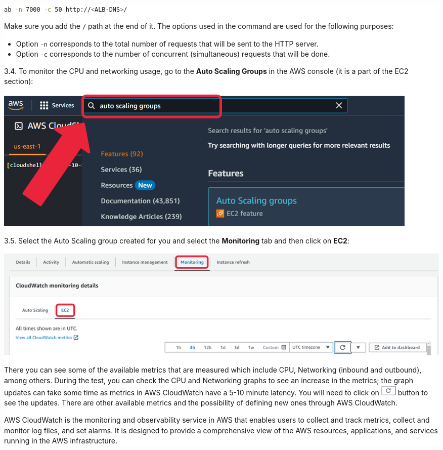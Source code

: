 ```bash
ab -n 7000 -c 50 http://<ALB-DNS>/
```

Make sure you add the `/` path at the end of it. The options used in the command are used for the following purposes:
    
- Option `-n` corresponds to the total number of requests that will be sent to the HTTP server.
- Option `-c` corresponds to the number of concurrent (simultaneous) requests that will be done.

3.4. To monitor the CPU and networking usage, go to the **Auto Scaling Groups** in the AWS console (it is a part of the EC2 section):

![image alt ><](./images/AutoScalingGroups.png)


3.5. Select the Auto Scaling group created for you and select the **Monitoring** tab and then click on **EC2**:

![image alt ><](./images/Monitoring.png)

There you can see some of the available metrics that are measured which include CPU, Networking (inbound and outbound), among others. 
During the test, you can check the CPU and Networking graphs to see an increase in the metrics; the graph updates can take some time as metrics in AWS CloudWatch have a 5-10 minute latency. 
You will need to click on ![](./images/Refresh.png) button to see the updates.
There are other available metrics and the possibility of defining new ones through AWS CloudWatch.

AWS CloudWatch is the monitoring and observability service in AWS that enables users to collect and track metrics, collect and monitor log files, and set alarms. 
It is designed to provide a comprehensive view of the AWS resources, applications, and services running in the AWS infrastructure.
